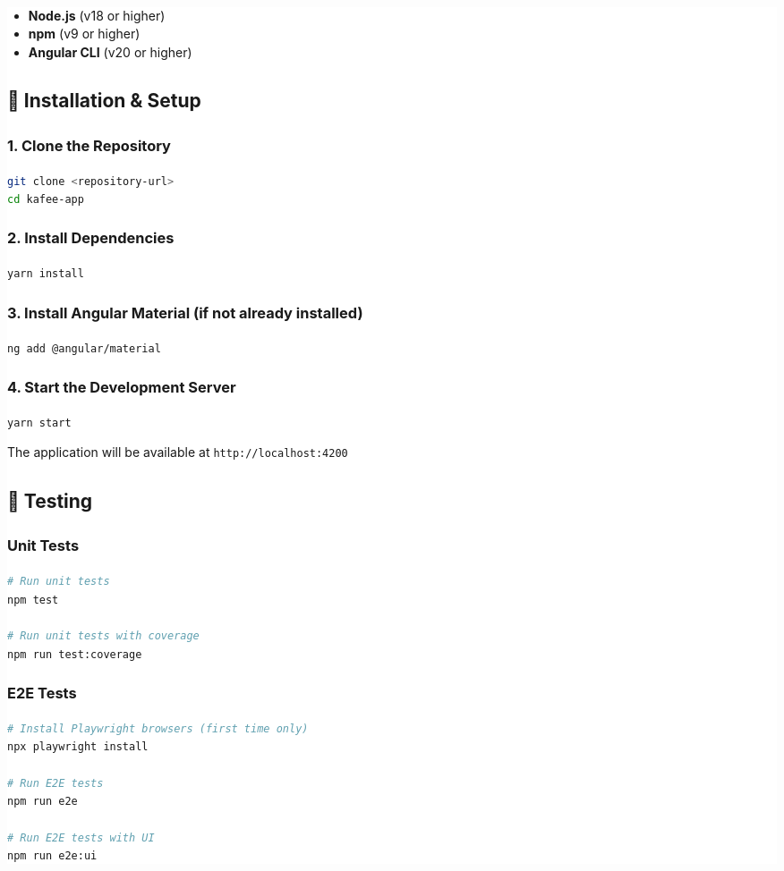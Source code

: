 - **Node.js** (v18 or higher)
- **npm** (v9 or higher)
- **Angular CLI** (v20 or higher)

## 🚀 Installation & Setup

### 1. Clone the Repository
```bash
git clone <repository-url>
cd kafee-app
```

### 2. Install Dependencies
```bash
yarn install
```

### 3. Install Angular Material (if not already installed)
```bash
ng add @angular/material
```

### 4. Start the Development Server
```bash
yarn start
```

The application will be available at `http://localhost:4200`

## 🧪 Testing

### Unit Tests
```bash
# Run unit tests
npm test

# Run unit tests with coverage
npm run test:coverage
```

### E2E Tests
```bash
# Install Playwright browsers (first time only)
npx playwright install

# Run E2E tests
npm run e2e

# Run E2E tests with UI
npm run e2e:ui
```
